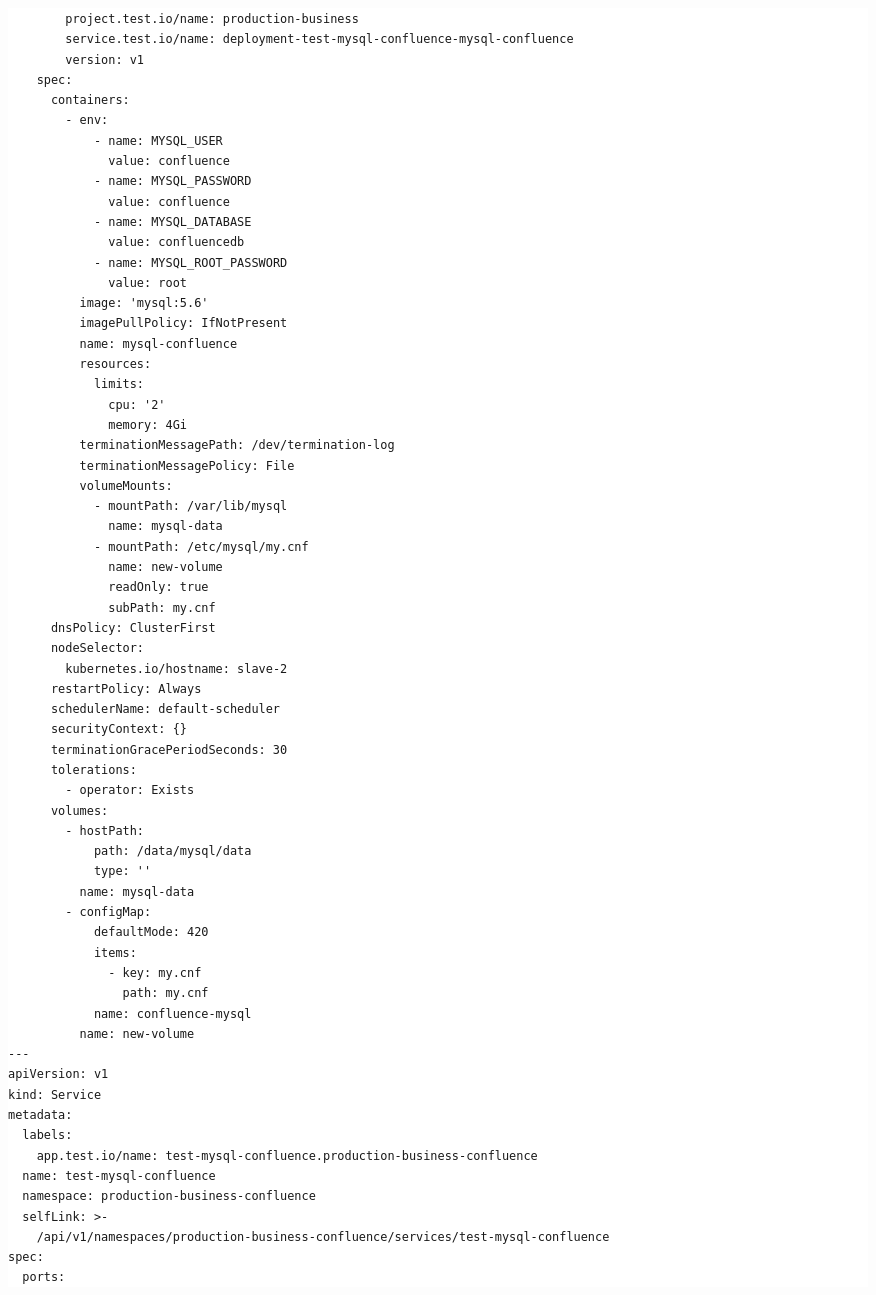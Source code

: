 ```
        project.test.io/name: production-business
        service.test.io/name: deployment-test-mysql-confluence-mysql-confluence
        version: v1
    spec:
      containers:
        - env:
            - name: MYSQL_USER
              value: confluence
            - name: MYSQL_PASSWORD
              value: confluence
            - name: MYSQL_DATABASE
              value: confluencedb
            - name: MYSQL_ROOT_PASSWORD
              value: root
          image: 'mysql:5.6'
          imagePullPolicy: IfNotPresent
          name: mysql-confluence
          resources:
            limits:
              cpu: '2'
              memory: 4Gi
          terminationMessagePath: /dev/termination-log
          terminationMessagePolicy: File
          volumeMounts:
            - mountPath: /var/lib/mysql
              name: mysql-data
            - mountPath: /etc/mysql/my.cnf
              name: new-volume
              readOnly: true
              subPath: my.cnf
      dnsPolicy: ClusterFirst
      nodeSelector:
        kubernetes.io/hostname: slave-2
      restartPolicy: Always
      schedulerName: default-scheduler
      securityContext: {}
      terminationGracePeriodSeconds: 30
      tolerations:
        - operator: Exists
      volumes:
        - hostPath:
            path: /data/mysql/data
            type: ''
          name: mysql-data
        - configMap:
            defaultMode: 420
            items:
              - key: my.cnf
                path: my.cnf
            name: confluence-mysql
          name: new-volume
---
apiVersion: v1
kind: Service
metadata:
  labels:
    app.test.io/name: test-mysql-confluence.production-business-confluence
  name: test-mysql-confluence
  namespace: production-business-confluence
  selfLink: >-
    /api/v1/namespaces/production-business-confluence/services/test-mysql-confluence
spec:
  ports:
```